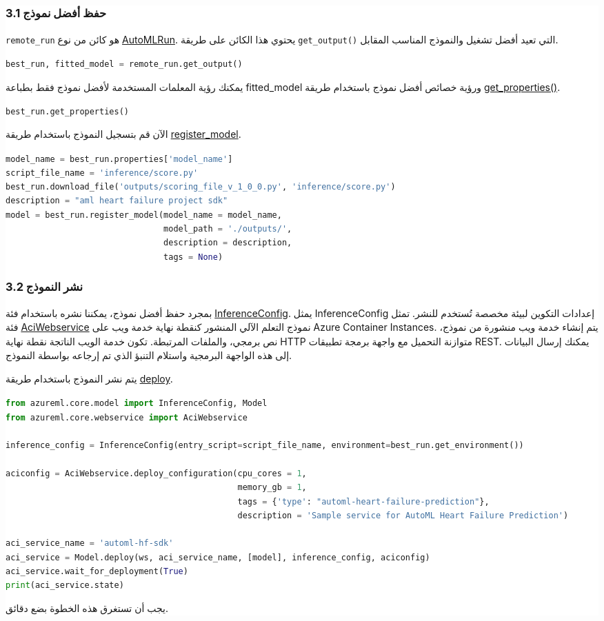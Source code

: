 ### 3.1 حفظ أفضل نموذج

`remote_run` هو كائن من نوع [AutoMLRun](https://docs.microsoft.com/python/api/azureml-train-automl-client/azureml.train.automl.run.automlrun?WT.mc_id=academic-77958-bethanycheum&ocid=AID3041109). يحتوي هذا الكائن على طريقة `get_output()` التي تعيد أفضل تشغيل والنموذج المناسب المقابل.

```python
best_run, fitted_model = remote_run.get_output()
```
يمكنك رؤية المعلمات المستخدمة لأفضل نموذج فقط بطباعة fitted_model ورؤية خصائص أفضل نموذج باستخدام طريقة [get_properties()](https://docs.microsoft.com/python/api/azureml-core/azureml.core.run(class)?view=azure-ml-py#azureml_core_Run_get_properties?WT.mc_id=academic-77958-bethanycheum&ocid=AID3041109).

```python
best_run.get_properties()
```

الآن قم بتسجيل النموذج باستخدام طريقة [register_model](https://docs.microsoft.com/python/api/azureml-train-automl-client/azureml.train.automl.run.automlrun?view=azure-ml-py#register-model-model-name-none--description-none--tags-none--iteration-none--metric-none-?WT.mc_id=academic-77958-bethanycheum&ocid=AID3041109).
```python
model_name = best_run.properties['model_name']
script_file_name = 'inference/score.py'
best_run.download_file('outputs/scoring_file_v_1_0_0.py', 'inference/score.py')
description = "aml heart failure project sdk"
model = best_run.register_model(model_name = model_name,
                                model_path = './outputs/',
                                description = description,
                                tags = None)
```
### 3.2 نشر النموذج

بمجرد حفظ أفضل نموذج، يمكننا نشره باستخدام فئة [InferenceConfig](https://docs.microsoft.com/python/api/azureml-core/azureml.core.model.inferenceconfig?view=azure-ml-py?ocid=AID3041109). يمثل InferenceConfig إعدادات التكوين لبيئة مخصصة تُستخدم للنشر. تمثل فئة [AciWebservice](https://docs.microsoft.com/python/api/azureml-core/azureml.core.webservice.aciwebservice?view=azure-ml-py) نموذج التعلم الآلي المنشور كنقطة نهاية خدمة ويب على Azure Container Instances. يتم إنشاء خدمة ويب منشورة من نموذج، نص برمجي، والملفات المرتبطة. تكون خدمة الويب الناتجة نقطة نهاية HTTP متوازنة التحميل مع واجهة برمجة تطبيقات REST. يمكنك إرسال البيانات إلى هذه الواجهة البرمجية واستلام التنبؤ الذي تم إرجاعه بواسطة النموذج.

يتم نشر النموذج باستخدام طريقة [deploy](https://docs.microsoft.com/python/api/azureml-core/azureml.core.model(class)?view=azure-ml-py#deploy-workspace--name--models--inference-config-none--deployment-config-none--deployment-target-none--overwrite-false--show-output-false-?WT.mc_id=academic-77958-bethanycheum&ocid=AID3041109).

```python
from azureml.core.model import InferenceConfig, Model
from azureml.core.webservice import AciWebservice

inference_config = InferenceConfig(entry_script=script_file_name, environment=best_run.get_environment())

aciconfig = AciWebservice.deploy_configuration(cpu_cores = 1,
                                               memory_gb = 1,
                                               tags = {'type': "automl-heart-failure-prediction"},
                                               description = 'Sample service for AutoML Heart Failure Prediction')

aci_service_name = 'automl-hf-sdk'
aci_service = Model.deploy(ws, aci_service_name, [model], inference_config, aciconfig)
aci_service.wait_for_deployment(True)
print(aci_service.state)
```
يجب أن تستغرق هذه الخطوة بضع دقائق.